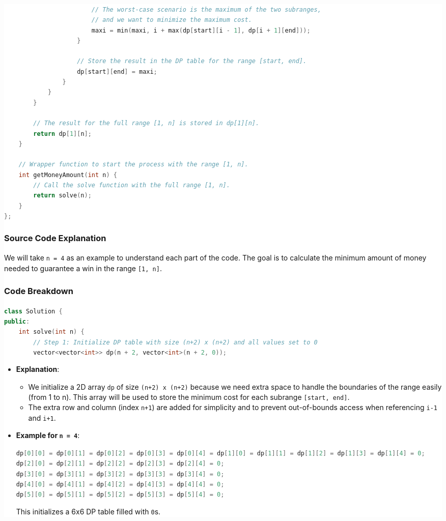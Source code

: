 ```cpp
                        // The worst-case scenario is the maximum of the two subranges, 
                        // and we want to minimize the maximum cost.
                        maxi = min(maxi, i + max(dp[start][i - 1], dp[i + 1][end]));
                    }

                    // Store the result in the DP table for the range [start, end].
                    dp[start][end] = maxi;
                }
            }
        }

        // The result for the full range [1, n] is stored in dp[1][n].
        return dp[1][n];
    }
    
    // Wrapper function to start the process with the range [1, n].
    int getMoneyAmount(int n) {
        // Call the solve function with the full range [1, n].
        return solve(n);
    }
};
```

### Source Code Explanation
We will take `n = 4` as an example to understand each part of the code. The goal is to calculate the minimum amount of money needed to guarantee a win in the range `[1, n]`.

### **Code Breakdown**

```cpp
class Solution {
public:
    int solve(int n) {
        // Step 1: Initialize DP table with size (n+2) x (n+2) and all values set to 0
        vector<vector<int>> dp(n + 2, vector<int>(n + 2, 0));
```

- **Explanation**:
  - We initialize a 2D array `dp` of size `(n+2) x (n+2)` because we need extra space to handle the boundaries of the range easily (from 1 to n). This array will be used to store the minimum cost for each subrange `[start, end]`.
  - The extra row and column (index `n+1`) are added for simplicity and to prevent out-of-bounds access when referencing `i-1` and `i+1`.

- **Example for `n = 4`**:
  ```cpp
  dp[0][0] = dp[0][1] = dp[0][2] = dp[0][3] = dp[0][4] = dp[1][0] = dp[1][1] = dp[1][2] = dp[1][3] = dp[1][4] = 0;
  dp[2][0] = dp[2][1] = dp[2][2] = dp[2][3] = dp[2][4] = 0;
  dp[3][0] = dp[3][1] = dp[3][2] = dp[3][3] = dp[3][4] = 0;
  dp[4][0] = dp[4][1] = dp[4][2] = dp[4][3] = dp[4][4] = 0;
  dp[5][0] = dp[5][1] = dp[5][2] = dp[5][3] = dp[5][4] = 0;
  ```
  This initializes a 6x6 DP table filled with `0`s.
